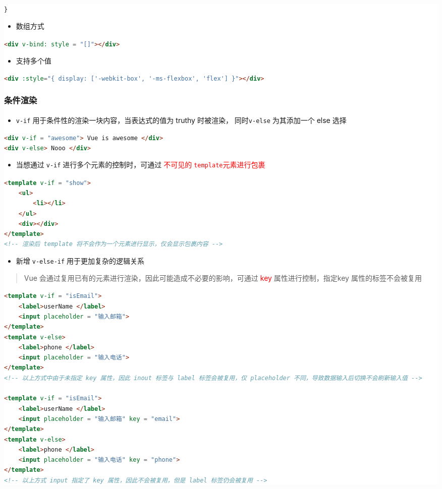 ~~~javascript
}
~~~

+ 数组方式
~~~html
<div v-bind: style = "[]"></div>
~~~

+ 支持多个值
~~~html
<div :style="{ display: ['-webkit-box', '-ms-flexbox', 'flex'] }"></div>
~~~

### 条件渲染

+ ```v-if``` 用于条件性的渲染一块内容，当表达式的值为 truthy 时被渲染， 同时```v-else``` 为其添加一个 else 选择
~~~html
<div v-if = "awesome"> Vue is awesome </div>
<div v-else> Nooo </div>
~~~

+ 当想通过 ```v-if``` 进行多个元素的控制时，可通过 <font color = "red">不可见的 ```template```元素进行包裹</font>
~~~html
<template v-if = "show">
	<ul>
		<li></li>
	</ul>
	<div></div>
</template>
<!-- 渲染后 template 将不会作为一个元素进行显示，仅会显示包裹内容 -->
~~~

+ 新增 ```v-else-if``` 用于更加复杂的逻辑关系

> Vue 会通过复用已有的元素进行渲染，因此可能造成不必要的影响，可通过 <font color = "red">key </font>属性进行控制，指定key 属性的标签不会被复用
~~~html
<template v-if = "isEmail">
	<label>userName </label>
	<input placeholder = "输入邮箱">
</template>
<template v-else>
	<label>phone </label>
	<input placeholder = "输入电话">
</template>
<!-- 以上方式中由于未指定 key 属性，因此 inout 标签与 label 标签会被复用，仅 placeholder 不同，导致数据输入后切换不会刷新输入值 -->

<template v-if = "isEmail">
	<label>userName </label>
	<input placeholder = "输入邮箱" key = "email">
</template>
<template v-else>
	<label>phone </label>
	<input placeholder = "输入电话" key = "phone">
</template>
<!-- 以上方式 input 指定了 key 属性，因此不会被复用，但是 label 标签仍会被复用 -->
~~~
